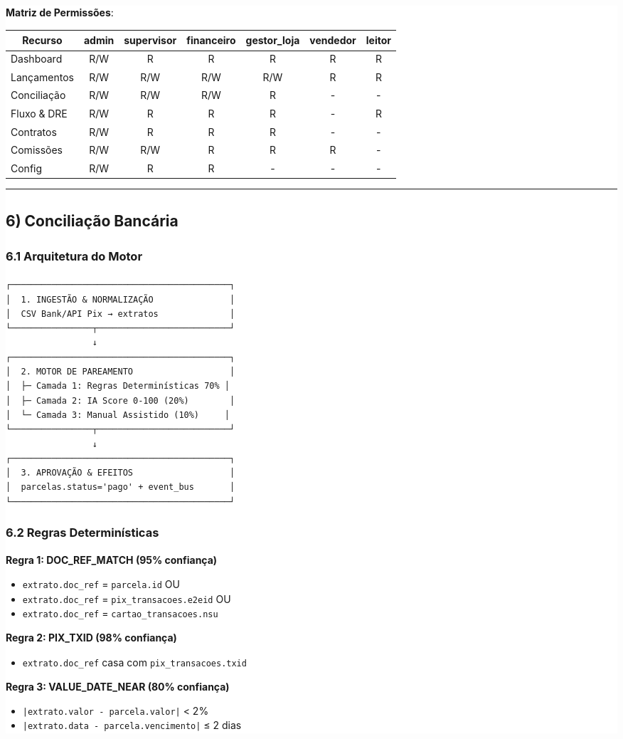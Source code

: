 **Matriz de Permissões**:

| Recurso | admin | supervisor | financeiro | gestor_loja | vendedor | leitor |
|---------|:-----:|:----------:|:----------:|:-----------:|:--------:|:------:|
| Dashboard | R/W | R | R | R | R | R |
| Lançamentos | R/W | R/W | R/W | R/W | R | R |
| Conciliação | R/W | R/W | R/W | R | - | - |
| Fluxo & DRE | R/W | R | R | R | - | R |
| Contratos | R/W | R | R | R | - | - |
| Comissões | R/W | R/W | R | R | R | - |
| Config | R/W | R | R | - | - | - |

---

## 6) Conciliação Bancária

### 6.1 Arquitetura do Motor

```
┌───────────────────────────────────────────┐
│  1. INGESTÃO & NORMALIZAÇÃO               │
│  CSV Bank/API Pix → extratos              │
└────────────────┬──────────────────────────┘
                 ↓
┌───────────────────────────────────────────┐
│  2. MOTOR DE PAREAMENTO                   │
│  ├─ Camada 1: Regras Determinísticas 70% │
│  ├─ Camada 2: IA Score 0-100 (20%)        │
│  └─ Camada 3: Manual Assistido (10%)     │
└────────────────┬──────────────────────────┘
                 ↓
┌───────────────────────────────────────────┐
│  3. APROVAÇÃO & EFEITOS                   │
│  parcelas.status='pago' + event_bus       │
└───────────────────────────────────────────┘
```

### 6.2 Regras Determinísticas

**Regra 1: DOC_REF_MATCH (95% confiança)**
- `extrato.doc_ref` = `parcela.id` OU
- `extrato.doc_ref` = `pix_transacoes.e2eid` OU
- `extrato.doc_ref` = `cartao_transacoes.nsu`

**Regra 2: PIX_TXID (98% confiança)**
- `extrato.doc_ref` casa com `pix_transacoes.txid`

**Regra 3: VALUE_DATE_NEAR (80% confiança)**
- `|extrato.valor - parcela.valor|` < 2%
- `|extrato.data - parcela.vencimento|` ≤ 2 dias
